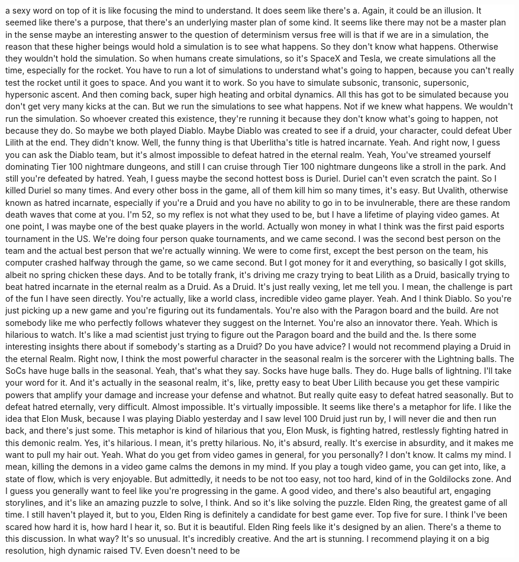 a sexy word on top of it is like focusing the mind to understand. It does seem like there's a. Again, it could be an illusion. It seemed like there's a purpose, that there's an underlying master plan of some kind. It seems like there may not be a master plan in the sense maybe an interesting answer to the question of determinism versus free will is that if we are in a simulation, the reason that these higher beings would hold a simulation is to see what happens. So they don't know what happens. Otherwise they wouldn't hold the simulation. So when humans create simulations, so it's SpaceX and Tesla, we create simulations all the time, especially for the rocket. You have to run a lot of simulations to understand what's going to happen, because you can't really test the rocket until it goes to space. And you want it to work. So you have to simulate subsonic, transonic, supersonic, hypersonic ascent. And then coming back, super high heating and orbital dynamics. All this has got to be simulated because you don't get very many kicks at the can. But we run the simulations to see what happens. Not if we knew what happens. We wouldn't run the simulation. So whoever created this existence, they're running it because they don't know what's going to happen, not because they do. So maybe we both played Diablo. Maybe Diablo was created to see if a druid, your character, could defeat Uber Lilith at the end. They didn't know. Well, the funny thing is that Uberlitha's title is hatred incarnate. Yeah. And right now, I guess you can ask the Diablo team, but it's almost impossible to defeat hatred in the eternal realm. Yeah, You've streamed yourself dominating Tier 100 nightmare dungeons, and still I can cruise through Tier 100 nightmare dungeons like a stroll in the park. And still you're defeated by hatred. Yeah, I guess maybe the second hottest boss is Duriel. Duriel can't even scratch the paint. So I killed Duriel so many times. And every other boss in the game, all of them kill him so many times, it's easy. But Uvalith, otherwise known as hatred incarnate, especially if you're a Druid and you have no ability to go in to be invulnerable, there are these random death waves that come at you. I'm 52, so my reflex is not what they used to be, but I have a lifetime of playing video games. At one point, I was maybe one of the best quake players in the world. Actually won money in what I think was the first paid esports tournament in the US. We're doing four person quake tournaments, and we came second. I was the second best person on the team and the actual best person that we're actually winning. We were to come first, except the best person on the team, his computer crashed halfway through the game, so we came second. But I got money for it and everything, so basically I got skills, albeit no spring chicken these days. And to be totally frank, it's driving me crazy trying to beat Lilith as a Druid, basically trying to beat hatred incarnate in the eternal realm as a Druid. As a Druid. It's just really vexing, let me tell you. I mean, the challenge is part of the fun I have seen directly. You're actually, like a world class, incredible video game player. Yeah. And I think Diablo. So you're just picking up a new game and you're figuring out its fundamentals. You're also with the Paragon board and the build. Are not somebody like me who perfectly follows whatever they suggest on the Internet. You're also an innovator there. Yeah. Which is hilarious to watch. It's like a mad scientist just trying to figure out the Paragon board and the build and the. Is there some interesting insights there about if somebody's starting as a Druid? Do you have advice? I would not recommend playing a Druid in the eternal Realm. Right now, I think the most powerful character in the seasonal realm is the sorcerer with the Lightning balls. The SoCs have huge balls in the seasonal. Yeah, that's what they say. Socks have huge balls. They do. Huge balls of lightning. I'll take your word for it. And it's actually in the seasonal realm, it's, like, pretty easy to beat Uber Lilith because you get these vampiric powers that amplify your damage and increase your defense and whatnot. But really quite easy to defeat hatred seasonally. But to defeat hatred eternally, very difficult. Almost impossible. It's virtually impossible. It seems like there's a metaphor for life. I like the idea that Elon Musk, because I was playing Diablo yesterday and I saw level 100 Druid just run by, I will never die and then run back, and there's just some. This metaphor is kind of hilarious that you, Elon Musk, is fighting hatred, restlessly fighting hatred in this demonic realm. Yes, it's hilarious. I mean, it's pretty hilarious. No, it's absurd, really. It's exercise in absurdity, and it makes me want to pull my hair out. Yeah. What do you get from video games in general, for you personally? I don't know. It calms my mind. I mean, killing the demons in a video game calms the demons in my mind. If you play a tough video game, you can get into, like, a state of flow, which is very enjoyable. But admittedly, it needs to be not too easy, not too hard, kind of in the Goldilocks zone. And I guess you generally want to feel like you're progressing in the game. A good video, and there's also beautiful art, engaging storylines, and it's like an amazing puzzle to solve, I think. And so it's like solving the puzzle. Elden Ring, the greatest game of all time. I still haven't played it, but to you, Elden Ring is definitely a candidate for best game ever. Top five for sure. I think I've been scared how hard it is, how hard I hear it, so. But it is beautiful. Elden Ring feels like it's designed by an alien. There's a theme to this discussion. In what way? It's so unusual. It's incredibly creative. And the art is stunning. I recommend playing it on a big resolution, high dynamic raised TV. Even doesn't need to be